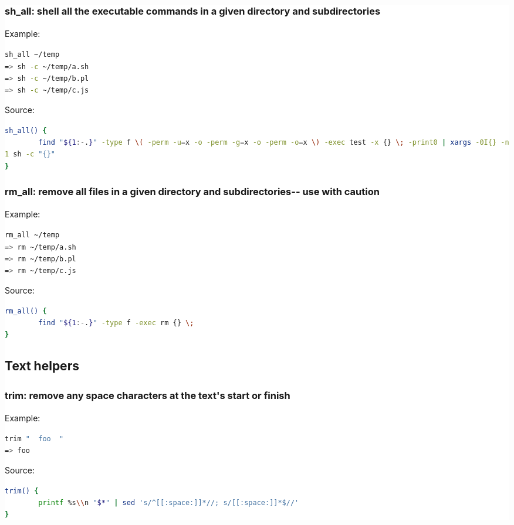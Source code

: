 ### sh_all: shell all the executable commands in a given directory and subdirectories

Example:

```sh
sh_all ~/temp
=> sh -c ~/temp/a.sh
=> sh -c ~/temp/b.pl
=> sh -c ~/temp/c.js
```

Source:

```sh
sh_all() {
        find "${1:-.}" -type f \( -perm -u=x -o -perm -g=x -o -perm -o=x \) -exec test -x {} \; -print0 | xargs -0I{} -n1 sh -c "{}"
}
```

### rm_all: remove all files in a given directory and subdirectories-- use with caution

Example:

```sh
rm_all ~/temp
=> rm ~/temp/a.sh
=> rm ~/temp/b.pl
=> rm ~/temp/c.js
```

Source:

```sh
rm_all() {
        find "${1:-.}" -type f -exec rm {} \;
}
```

## Text helpers

### trim: remove any space characters at the text's start or finish

Example:

```sh
trim "  foo  "
=> foo
```

Source:

```sh
trim() {
        printf %s\\n "$*" | sed 's/^[[:space:]]*//; s/[[:space:]]*$//'
}
```

